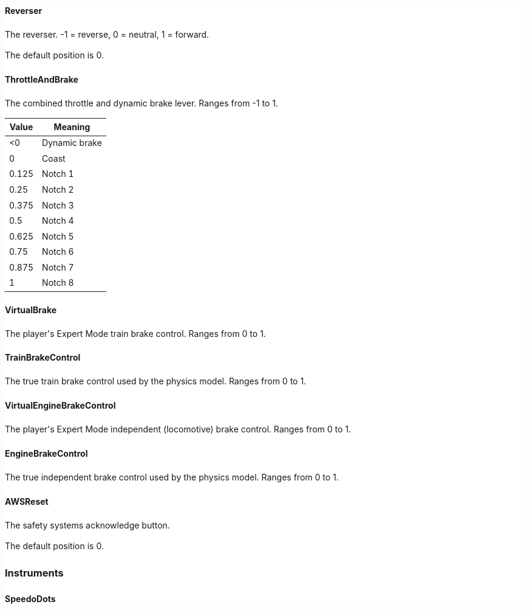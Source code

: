 #### Reverser

The reverser. -1 = reverse, 0 = neutral, 1 = forward.

The default position is 0.

#### ThrottleAndBrake

The combined throttle and dynamic brake lever. Ranges from -1 to 1.

| Value | Meaning |
| --- | --- |
| <0 | Dynamic brake |
| 0 | Coast |
| 0.125 | Notch 1 |
| 0.25 | Notch 2 |
| 0.375 | Notch 3 |
| 0.5 | Notch 4 |
| 0.625 | Notch 5 |
| 0.75 | Notch 6 |
| 0.875 | Notch 7 |
| 1 | Notch 8 |

#### VirtualBrake

The player's Expert Mode train brake control. Ranges from 0 to 1.

#### TrainBrakeControl

The true train brake control used by the physics model. Ranges from 0 to 1.

#### VirtualEngineBrakeControl

The player's Expert Mode independent (locomotive) brake control. Ranges from 0 to 1.

#### EngineBrakeControl

The true independent brake control used by the physics model. Ranges from 0 to 1.

#### AWSReset

The safety systems acknowledge button.

The default position is 0.

### Instruments

#### SpeedoDots
